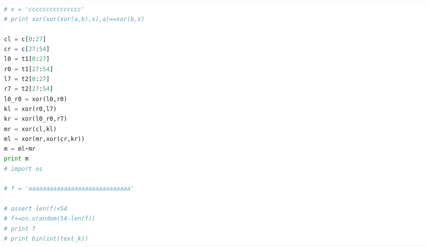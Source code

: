 ```python
# x = 'ccccccccccccccc'
# print xor(xor(xor(a,b),x),a)==xor(b,x)

cl = c[0:27]
cr = c[27:54]
l0 = t1[0:27]
r0 = t1[27:54]
l7 = t2[0:27]
r7 = t2[27:54]
l0_r0 = xor(l0,r0)
kl = xor(r0,l7)
kr = xor(l0_r0,r7)
mr = xor(cl,kl)
ml = xor(mr,xor(cr,kr))
m = ml+mr
print m
# import os

# f = 'aaaaaaaaaaaaaaaaaaaaaaaaaaaaa'

# assert len(f)<54
# f+=os.urandom(54-len(f))
# print f
# print bin(int(text_k))
```